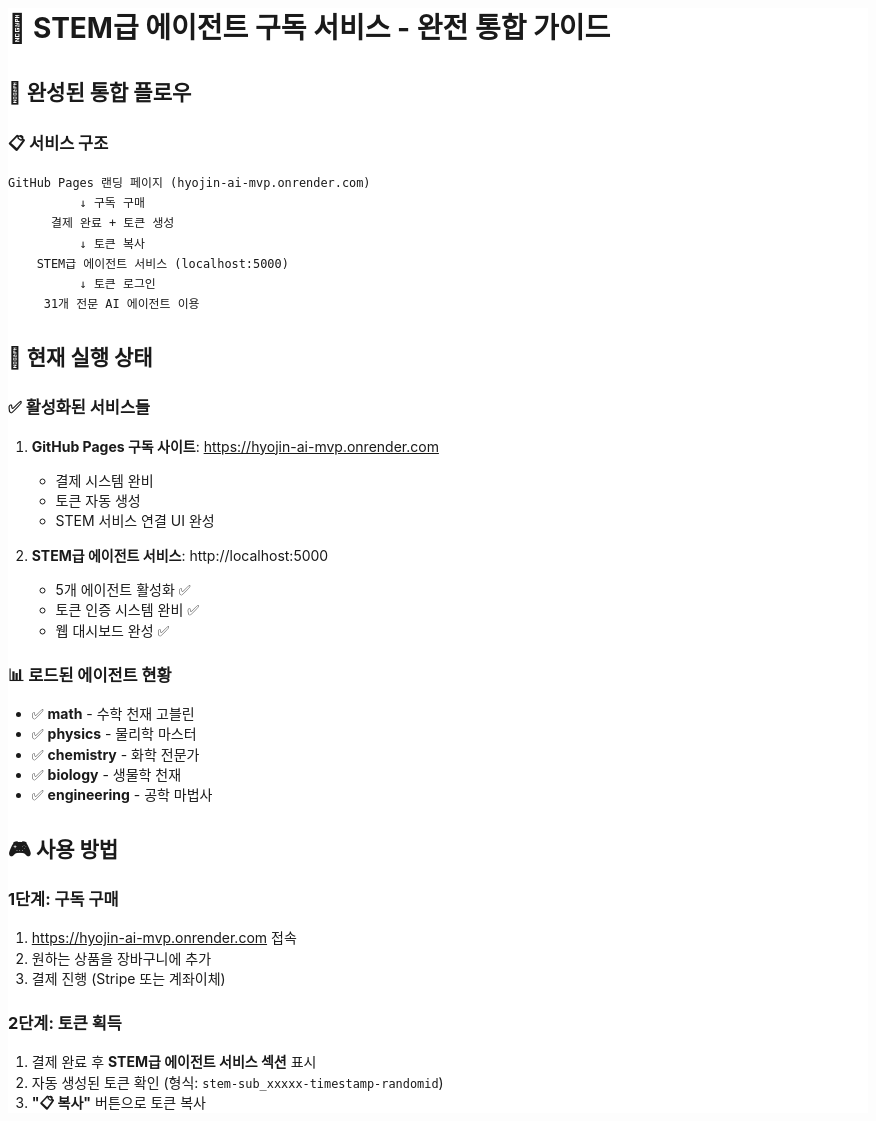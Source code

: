 # 🎯 STEM급 에이전트 구독 서비스 - 완전 통합 가이드

## 🚀 **완성된 통합 플로우**

### 📋 서비스 구조
```
GitHub Pages 랜딩 페이지 (hyojin-ai-mvp.onrender.com)
          ↓ 구독 구매
      결제 완료 + 토큰 생성
          ↓ 토큰 복사
    STEM급 에이전트 서비스 (localhost:5000)
          ↓ 토큰 로그인
     31개 전문 AI 에이전트 이용
```

## 🔧 **현재 실행 상태**

### ✅ **활성화된 서비스들**

1. **GitHub Pages 구독 사이트**: https://hyojin-ai-mvp.onrender.com
   - 결제 시스템 완비
   - 토큰 자동 생성
   - STEM 서비스 연결 UI 완성

2. **STEM급 에이전트 서비스**: http://localhost:5000
   - 5개 에이전트 활성화 ✅
   - 토큰 인증 시스템 완비 ✅
   - 웹 대시보드 완성 ✅

### 📊 **로드된 에이전트 현황**
- ✅ **math** - 수학 천재 고블린
- ✅ **physics** - 물리학 마스터  
- ✅ **chemistry** - 화학 전문가
- ✅ **biology** - 생물학 천재
- ✅ **engineering** - 공학 마법사

## 🎮 **사용 방법**

### 1단계: 구독 구매
1. https://hyojin-ai-mvp.onrender.com 접속
2. 원하는 상품을 장바구니에 추가
3. 결제 진행 (Stripe 또는 계좌이체)

### 2단계: 토큰 획득
1. 결제 완료 후 **STEM급 에이전트 서비스 섹션** 표시
2. 자동 생성된 토큰 확인 (형식: `stem-sub_xxxxx-timestamp-randomid`)
3. **"📋 복사"** 버튼으로 토큰 복사
